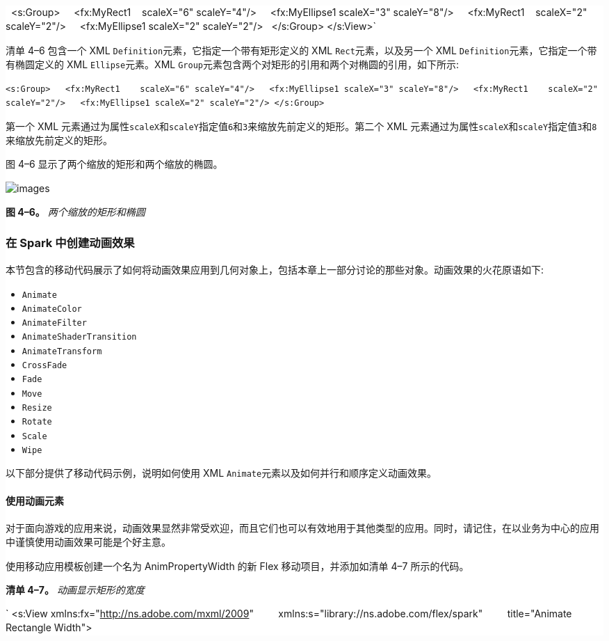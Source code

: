   <s:Group>
    <fx:MyRect1    scaleX="6" scaleY="4"/>
    <fx:MyEllipse1 scaleX="3" scaleY="8"/>
    <fx:MyRect1    scaleX="2" scaleY="2"/>
    <fx:MyEllipse1 scaleX="2" scaleY="2"/>
  </s:Group>
</s:View>`

清单 4–6 包含一个 XML `Definition`元素，它指定一个带有矩形定义的 XML `Rect`元素，以及另一个 XML `Definition`元素，它指定一个带有椭圆定义的 XML `Ellipse`元素。XML `Group`元素包含两个对矩形的引用和两个对椭圆的引用，如下所示:

`<s:Group>
  <fx:MyRect1    scaleX="6" scaleY="4"/>
  <fx:MyEllipse1 scaleX="3" scaleY="8"/>
  <fx:MyRect1    scaleX="2" scaleY="2"/>
  <fx:MyEllipse1 scaleX="2" scaleY="2"/>
</s:Group>`

第一个 XML 元素通过为属性`scaleX`和`scaleY`指定值`6`和`3`来缩放先前定义的矩形。第二个 XML 元素通过为属性`scaleX`和`scaleY`指定值`3`和`8`来缩放先前定义的矩形。

图 4–6 显示了两个缩放的矩形和两个缩放的椭圆。

![images](img/0406.jpg)

**图 4–6。** *两个缩放的矩形和椭圆*

### 在 Spark 中创建动画效果

本节包含的移动代码展示了如何将动画效果应用到几何对象上，包括本章上一部分讨论的那些对象。动画效果的火花原语如下:

*   `Animate`
*   `AnimateColor`
*   `AnimateFilter`
*   `AnimateShaderTransition`
*   `AnimateTransform`
*   `CrossFade`
*   `Fade`
*   `Move`
*   `Resize`
*   `Rotate`
*   `Scale`
*   `Wipe`

以下部分提供了移动代码示例，说明如何使用 XML `Animate`元素以及如何并行和顺序定义动画效果。

#### 使用动画元素

对于面向游戏的应用来说，动画效果显然非常受欢迎，而且它们也可以有效地用于其他类型的应用。同时，请记住，在以业务为中心的应用中谨慎使用动画效果可能是个好主意。

使用移动应用模板创建一个名为 AnimPropertyWidth 的新 Flex 移动项目，并添加如清单 4–7 所示的代码。

**清单 4–7。** *动画显示矩形的宽度*

`<?xml version="1.0" encoding="utf-8"?>
<s:View xmlns:fx="http://ns.adobe.com/mxml/2009"
        xmlns:s="library://ns.adobe.com/flex/spark"
        title="Animate Rectangle Width">

